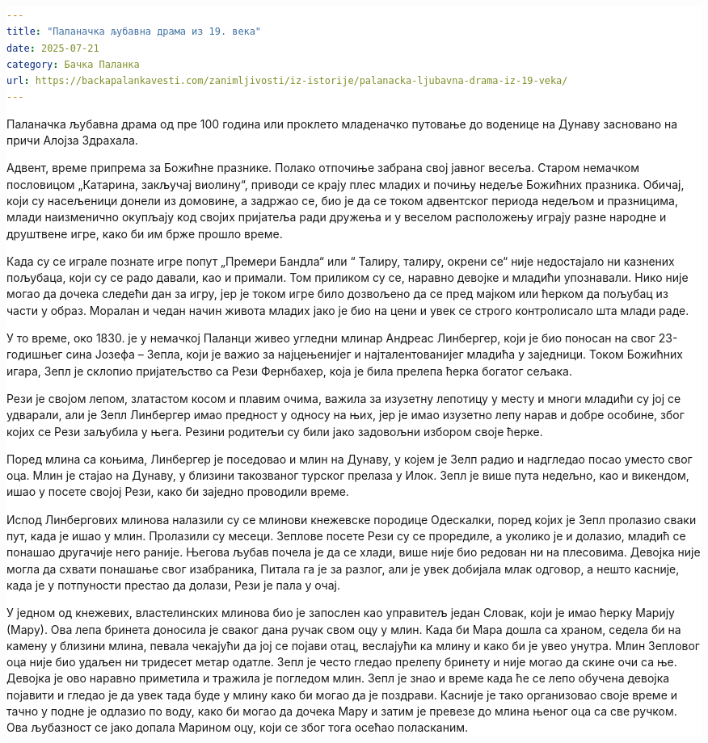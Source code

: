 ```yaml
---
title: "Паланачка љубавна драма из 19. века"
date: 2025-07-21
category: Бачка Паланка
url: https://backapalankavesti.com/zanimljivosti/iz-istorije/palanacka-ljubavna-drama-iz-19-veka/
---
```


Паланачка љубавна драма од пре 100 година или проклето младеначко путовање до воденице на Дунаву засновано на причи Алојза Здрахала.

Адвент, време припрема за Божићне празнике. Полако отпочиње забрана свој јавног весеља. Старом немачком пословицом „Катарина, закључај виолину“, приводи се крају плес младих и почињу недеље Божићних празника. Обичај, који су насељеници донели из домовине, а задржао се, био је да се током адвентског периода недељом и празницима, млади наизменично окупљају код својих пријатеља ради дружења и у веселом расположењу играју разне народне и друштвене игре, како би им брже прошло време.

Када су се играле познате игре попут „Премери Бандла“ или “ Талиру, талиру, окрени се“ није недостајало ни казнених пољубаца, који су се радо давали, као и примали. Том приликом су се, наравно девојке и младићи упознавали. Нико није могао да дочека следећи дан за игру, јер је током игре било дозвољено да се пред мајком или ћерком да пољубац из части у образ. Моралан и чедан начин живота младих јако је био на цени и увек се строго контролисало шта млади раде.

У то време, око 1830. је у немачкој Паланци живео угледни млинар Андреас Линбергер, који је био поносан на свог 23-годишњег сина Јозефа – Зепла, који је важио за најцењенијег и најталентованијег младића у заједници. Током Божићних игара, Зепл је склопио пријатељство са Рези Фернбахер, која је била прелепа ћерка богатог сељака.

Рези је својом лепом, златастом косом и плавим очима, важила за изузетну лепотицу у месту и многи младићи су јој се удварали, али је Зепл Линбергер имао предност у односу на њих, јер је имао изузетно лепу нарав и добре особине, због којих се Рези заљубила у њега. Резини родитељи су били јако задовољни избором своје ћерке.

Поред млина са коњима, Линбергер је поседовао и млин на Дунаву, у којем је Зелп радио и надгледао посао уместо свог оца. Млин је стајао на Дунаву, у близини такозваног турског прелаза у Илок. Зепл је више пута недељно, као и викендом, ишао у посете својој Рези, како би заједно проводили време.

Испод Линбергових млинова налазили су се млинови кнежевске породице Одескалки, поред којих је Зепл пролазио сваки пут, када је ишао у млин. Пролазили су месеци. Зеплове посете Рези су се проредиле, а уколико је и долазио, младић се понашао другачије него раније. Његова љубав почела је да се хлади, више није био редован ни на плесовима. Девојка није могла да схвати понашање свог изабраника, Питала га је за разлог, али је увек добијала млак одговор, а нешто касније, када је у потпуности престао да долази, Рези је пала у очај.

У једном од кнежевих, властелинских млинова био је запослен као управитељ један Словак, који је имао ћерку Марију (Мару). Ова лепа бринета доносила је сваког дана ручак свом оцу у млин. Када би Мара дошла са храном, седела би на камену у близини млина, певала чекајући да јој се појави отац, веслајући ка млину и како би је увео унутра. Млин Зепловог оца није био удаљен ни тридесет метар одатле. Зепл је често гледао прелепу бринету и није могао да скине очи са ње. Девојка је ово наравно приметила и тражила је погледом млин. Зепл је знао и време када ће се лепо обучена девојка појавити и гледао је да увек тада буде у млину како би могао да је поздрави. Касније је тако организовао своје време и тачно у подне је одлазио по воду, како би могао да дочека Мару и затим је превезе до млина њеног оца са све ручком. Ова љубазност се јако допала Марином оцу, који се због тога осећао поласканим.
